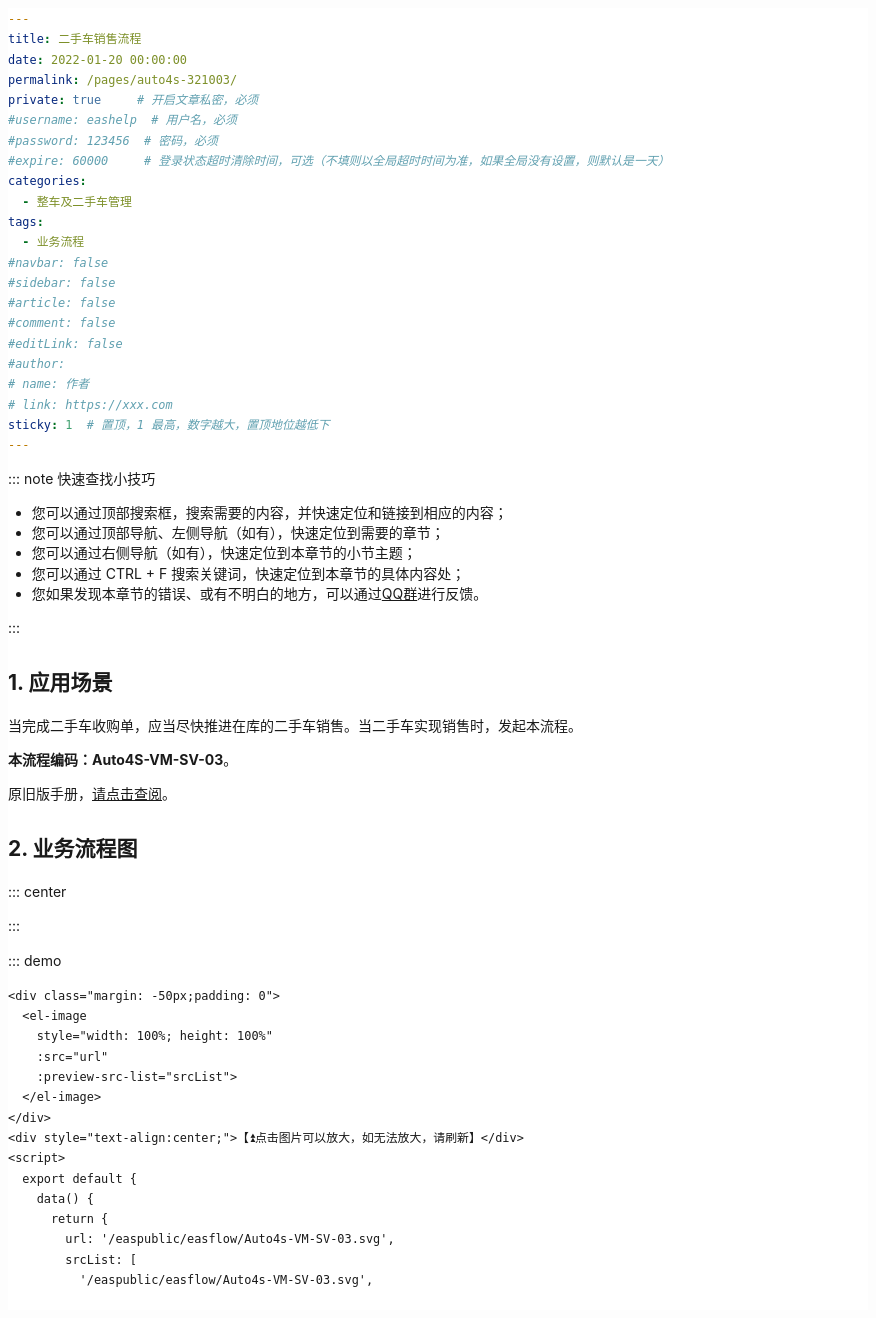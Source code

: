 ```yaml
---
title: 二手车销售流程
date: 2022-01-20 00:00:00
permalink: /pages/auto4s-321003/
private: true     # 开启文章私密，必须
#username: eashelp  # 用户名，必须
#password: 123456  # 密码，必须
#expire: 60000     # 登录状态超时清除时间，可选（不填则以全局超时时间为准，如果全局没有设置，则默认是一天）
categories:
  - 整车及二手车管理
tags:
  - 业务流程
#navbar: false
#sidebar: false
#article: false
#comment: false
#editLink: false
#author:
# name: 作者
# link: https://xxx.com
sticky: 1  # 置顶，1 最高，数字越大，置顶地位越低下
---
```

::: note 快速查找小技巧

- 您可以通过顶部搜索框，搜索需要的内容，并快速定位和链接到相应的内容；
- 您可以通过顶部导航、左侧导航（如有），快速定位到需要的章节；
- 您可以通过右侧导航（如有），快速定位到本章节的小节主题；
- 您可以通过 CTRL + F 搜索关键词，快速定位到本章节的具体内容处；
- 您如果发现本章节的错误、或有不明白的地方，可以通过[QQ群](https://jq.qq.com/?_wv=1027&k=Y6HPvi87)进行反馈。

:::

## 1. 应用场景

当完成二手车收购单，应当尽快推进在库的二手车销售。当二手车实现销售时，发起本流程。

**本流程编码：Auto4S-VM-SV-03**。

原旧版手册，[请点击查阅](https://www.kdocs.cn/view/l/ceSzMLuKVY3j)。

## 2. 业务流程图

::: center

:::

::: demo
```
<div class="margin: -50px;padding: 0">
  <el-image 
    style="width: 100%; height: 100%"
    :src="url" 
    :preview-src-list="srcList">
  </el-image>
</div>
<div style="text-align:center;">【⏫点击图片可以放大，如无法放大，请刷新】</div>
<script>
  export default {
    data() {
      return {
        url: '/easpublic/easflow/Auto4s-VM-SV-03.svg',
        srcList: [
          '/easpublic/easflow/Auto4s-VM-SV-03.svg',
          
```